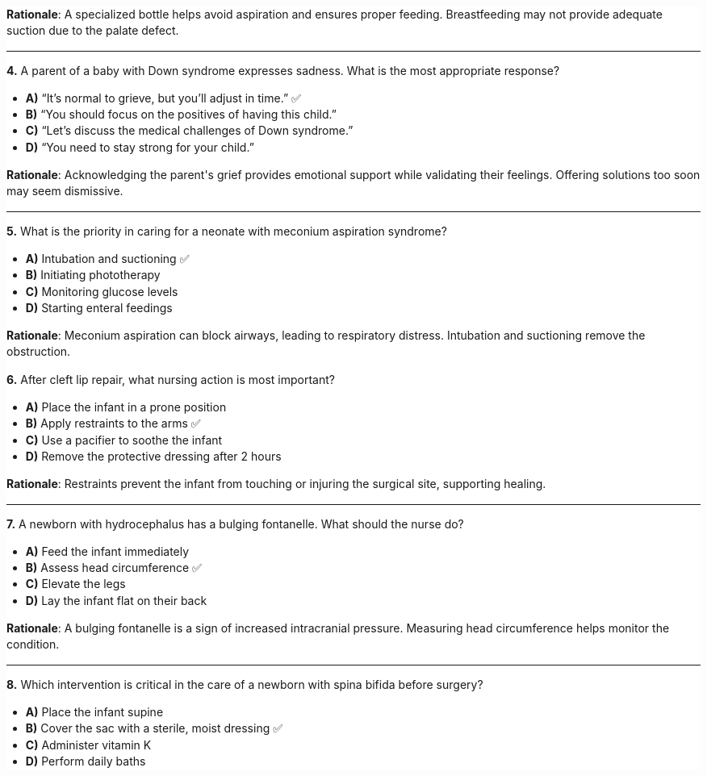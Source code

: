 **Rationale**: A specialized bottle helps avoid aspiration and ensures proper feeding. Breastfeeding may not provide adequate suction due to the palate defect.

---

**4.** A parent of a baby with Down syndrome expresses sadness. What is the most appropriate response?

- **A)** “It’s normal to grieve, but you’ll adjust in time.” ✅
- **B)** “You should focus on the positives of having this child.”
- **C)** “Let’s discuss the medical challenges of Down syndrome.”
- **D)** “You need to stay strong for your child.”

**Rationale**: Acknowledging the parent's grief provides emotional support while validating their feelings. Offering solutions too soon may seem dismissive.

---

**5.** What is the priority in caring for a neonate with meconium aspiration syndrome?

- **A)** Intubation and suctioning ✅
- **B)** Initiating phototherapy
- **C)** Monitoring glucose levels
- **D)** Starting enteral feedings

**Rationale**: Meconium aspiration can block airways, leading to respiratory distress. Intubation and suctioning remove the obstruction.

**6.** After cleft lip repair, what nursing action is most important?

- **A)** Place the infant in a prone position
- **B)** Apply restraints to the arms ✅
- **C)** Use a pacifier to soothe the infant
- **D)** Remove the protective dressing after 2 hours

**Rationale**: Restraints prevent the infant from touching or injuring the surgical site, supporting healing.

---

**7.** A newborn with hydrocephalus has a bulging fontanelle. What should the nurse do?

- **A)** Feed the infant immediately
- **B)** Assess head circumference ✅
- **C)** Elevate the legs
- **D)** Lay the infant flat on their back

**Rationale**: A bulging fontanelle is a sign of increased intracranial pressure. Measuring head circumference helps monitor the condition.

---

**8.** Which intervention is critical in the care of a newborn with spina bifida before surgery?

- **A)** Place the infant supine
- **B)** Cover the sac with a sterile, moist dressing ✅
- **C)** Administer vitamin K
- **D)** Perform daily baths
